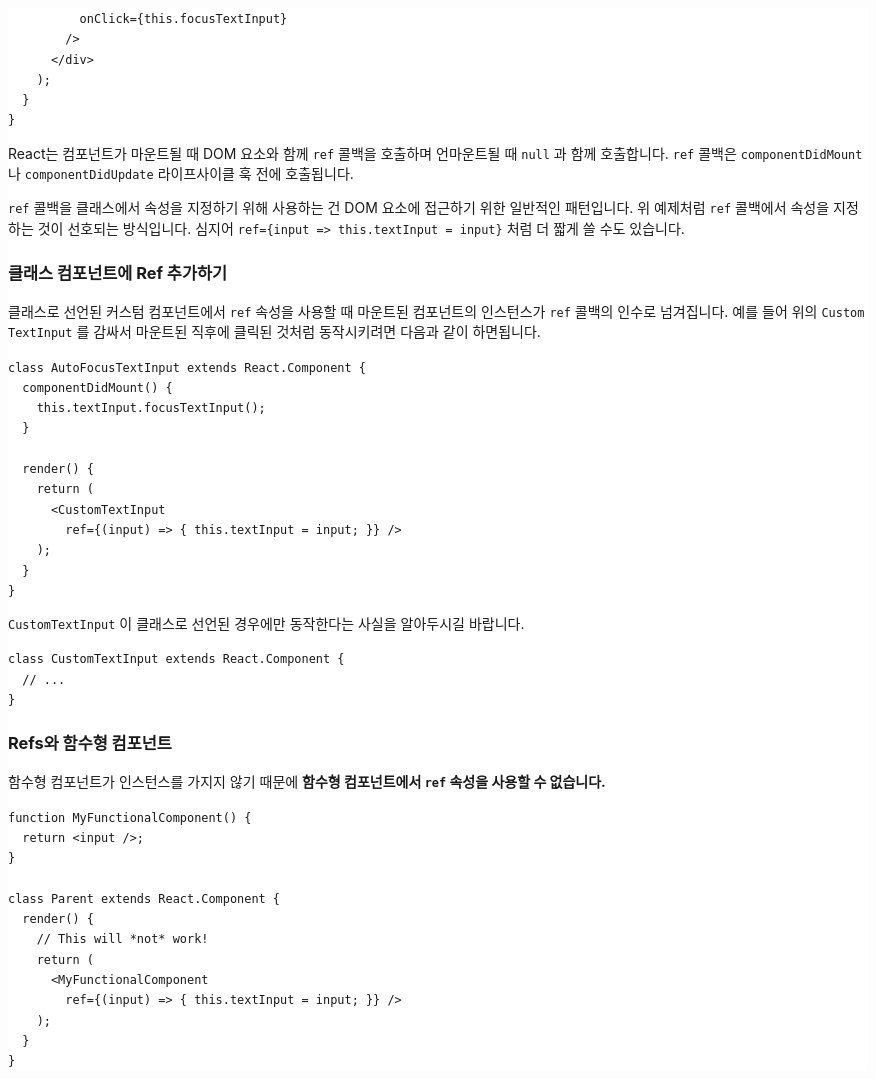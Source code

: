 ```javascript{8,9,19}
          onClick={this.focusTextInput}
        />
      </div>
    );
  }
}
```

React는 컴포넌트가 마운트될 때 DOM 요소와 함께 `ref` 콜백을 호출하며 언마운트될 때 `null` 과 함께 호출합니다. `ref` 콜백은 `componentDidMount` 나 `componentDidUpdate` 라이프사이클 훅 전에 호출됩니다.

`ref` 콜백을 클래스에서 속성을 지정하기 위해 사용하는 건 DOM 요소에 접근하기 위한 일반적인 패턴입니다. 위 예제처럼 `ref` 콜백에서 속성을 지정하는 것이 선호되는 방식입니다. 심지어 `ref={input => this.textInput = input}` 처럼 더 짧게 쓸 수도 있습니다. 

### 클래스 컴포넌트에 Ref 추가하기

클래스로 선언된 커스텀 컴포넌트에서 `ref` 속성을 사용할 때 마운트된 컴포넌트의 인스턴스가 `ref` 콜백의 인수로 넘겨집니다. 예를 들어 위의 `CustomTextInput` 를 감싸서 마운트된 직후에 클릭된 것처럼 동작시키려면 다음과 같이 하면됩니다.

```javascript{3,9}
class AutoFocusTextInput extends React.Component {
  componentDidMount() {
    this.textInput.focusTextInput();
  }

  render() {
    return (
      <CustomTextInput
        ref={(input) => { this.textInput = input; }} />
    );
  }
}
```

`CustomTextInput` 이 클래스로 선언된 경우에만 동작한다는 사실을 알아두시길 바랍니다.

```js{1}
class CustomTextInput extends React.Component {
  // ...
}
```

### Refs와 함수형 컴포넌트

함수형 컴포넌트가 인스턴스를 가지지 않기 때문에 **함수형 컴포넌트에서 `ref` 속성을 사용할 수 없습니다.**

```javascript{1,7}
function MyFunctionalComponent() {
  return <input />;
}

class Parent extends React.Component {
  render() {
    // This will *not* work!
    return (
      <MyFunctionalComponent
        ref={(input) => { this.textInput = input; }} />
    );
  }
}
```
